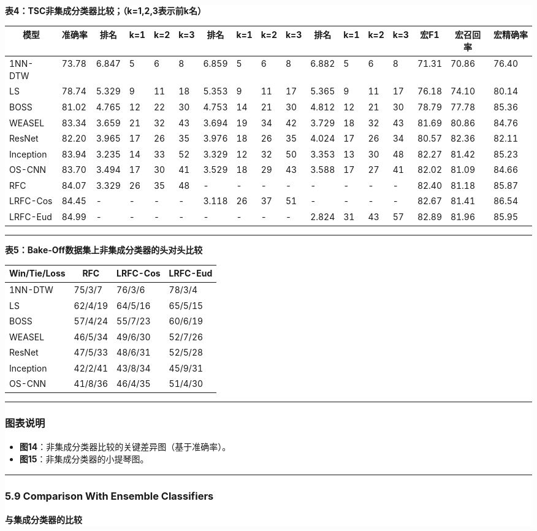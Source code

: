 
**表4：TSC非集成分类器比较；（k=1,2,3表示前k名）**

| 模型      | 准确率 | 排名  | k=1  | k=2  | k=3  | 排名  | k=1  | k=2  | k=3  | 排名  | k=1  | k=2  | k=3  | 宏F1  | 宏召回率 | 宏精确率 |
| --------- | ------ | ----- | ---- | ---- | ---- | ----- | ---- | ---- | ---- | ----- | ---- | ---- | ---- | ----- | -------- | -------- |
| 1NN-DTW   | 73.78  | 6.847 | 5    | 6    | 8    | 6.859 | 5    | 6    | 8    | 6.882 | 5    | 6    | 8    | 71.31 | 70.86    | 76.40    |
| LS        | 78.74  | 5.329 | 9    | 11   | 18   | 5.353 | 9    | 11   | 17   | 5.365 | 9    | 11   | 17   | 76.18 | 74.10    | 80.14    |
| BOSS      | 81.02  | 4.765 | 12   | 22   | 30   | 4.753 | 14   | 21   | 30   | 4.812 | 12   | 21   | 30   | 78.79 | 77.78    | 85.36    |
| WEASEL    | 83.34  | 3.659 | 21   | 32   | 43   | 3.694 | 19   | 34   | 42   | 3.729 | 18   | 32   | 43   | 81.69 | 80.86    | 84.76    |
| ResNet    | 82.20  | 3.965 | 17   | 26   | 35   | 3.976 | 18   | 26   | 35   | 4.024 | 17   | 26   | 34   | 80.57 | 82.36    | 82.11    |
| Inception | 83.94  | 3.235 | 14   | 33   | 52   | 3.329 | 12   | 32   | 50   | 3.353 | 13   | 30   | 48   | 82.27 | 81.42    | 85.23    |
| OS-CNN    | 83.70  | 3.494 | 17   | 30   | 41   | 3.529 | 18   | 29   | 43   | 3.588 | 17   | 27   | 41   | 82.02 | 81.09    | 84.66    |
| RFC       | 84.07  | 3.329 | 26   | 35   | 48   | -     | -    | -    | -    | -     | -    | -    | -    | 82.40 | 81.18    | 85.87    |
| LRFC-Cos  | 84.45  | -     | -    | -    | -    | 3.118 | 26   | 37   | 51   | -     | -    | -    | -    | 82.67 | 81.41    | 86.54    |
| LRFC-Eud  | 84.99  | -     | -    | -    | -    | -     | -    | -    | -    | 2.824 | 31   | 43   | 57   | 82.89 | 81.96    | 85.95    |

---

**表5：Bake-Off数据集上非集成分类器的头对头比较**

| Win/Tie/Loss | RFC     | LRFC-Cos | LRFC-Eud |
| ------------ | ------- | -------- | -------- |
| 1NN-DTW      | 75/3/7  | 76/3/6   | 78/3/4   |
| LS           | 62/4/19 | 64/5/16  | 65/5/15  |
| BOSS         | 57/4/24 | 55/7/23  | 60/6/19  |
| WEASEL       | 46/5/34 | 49/6/30  | 52/7/26  |
| ResNet       | 47/5/33 | 48/6/31  | 52/5/28  |
| Inception    | 42/2/41 | 43/8/34  | 45/9/31  |
| OS-CNN       | 41/8/36 | 46/4/35  | 51/4/30  |

---

### 图表说明

- **图14**：非集成分类器比较的关键差异图（基于准确率）。
- **图15**：非集成分类器的小提琴图。

---

### 5.9 Comparison With Ensemble Classifiers

**与集成分类器的比较**
